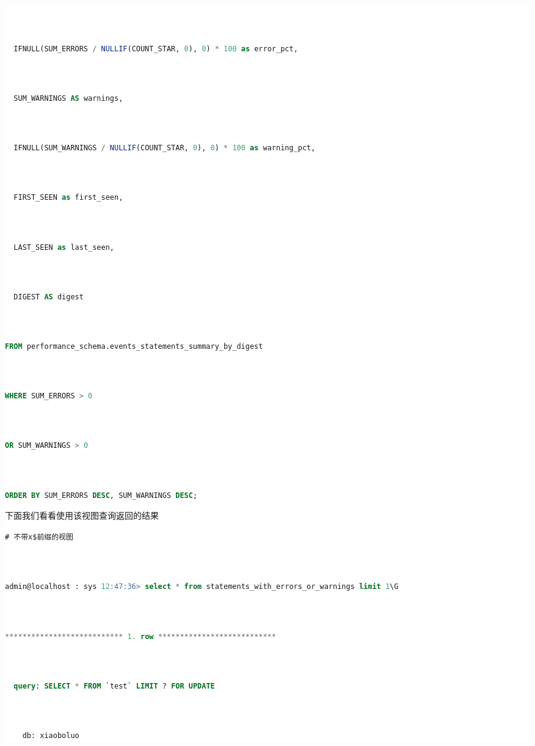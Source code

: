 ```sql



  IFNULL(SUM_ERRORS / NULLIF(COUNT_STAR, 0), 0) * 100 as error_pct,



  SUM_WARNINGS AS warnings,



  IFNULL(SUM_WARNINGS / NULLIF(COUNT_STAR, 0), 0) * 100 as warning_pct,



  FIRST_SEEN as first_seen,



  LAST_SEEN as last_seen,



  DIGEST AS digest



FROM performance_schema.events_statements_summary_by_digest



WHERE SUM_ERRORS > 0



OR SUM_WARNINGS > 0



ORDER BY SUM_ERRORS DESC, SUM_WARNINGS DESC;
```

下面我们看看使用该视图查询返回的结果

```sql
# 不带x$前缀的视图



admin@localhost : sys 12:47:36> select * from statements_with_errors_or_warnings limit 1\G



*************************** 1. row ***************************



  query: SELECT * FROM `test` LIMIT ? FOR UPDATE 



    db: xiaoboluo


```